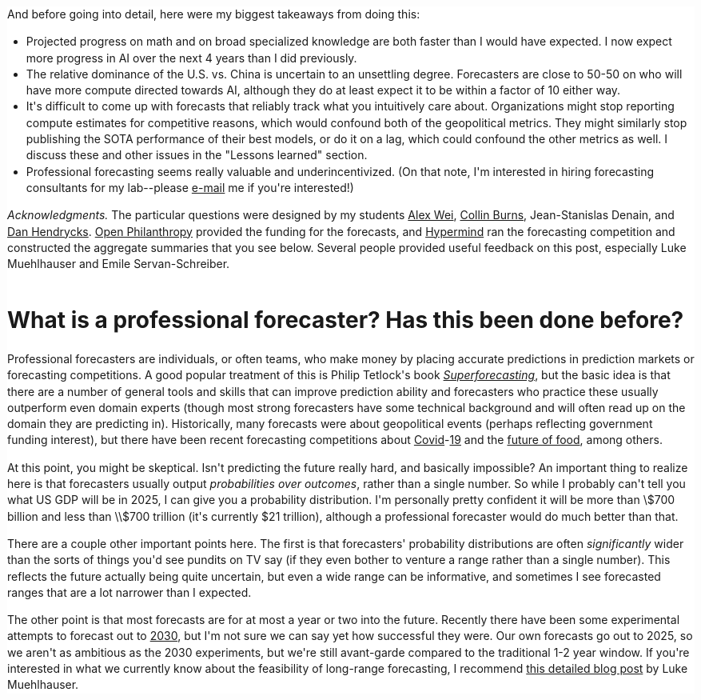 And before going into detail, here were my biggest takeaways from doing this:
 * Projected progress on math and on broad specialized knowledge are both faster than I would have expected. I now expect more progress in AI over the next 4 years than I did previously.
 * The relative dominance of the U.S. vs. China is uncertain to an unsettling degree. Forecasters are close to 50-50 on who will have     more compute directed towards AI, although they do at least expect it to be within a factor of 10 either way.
 * It's difficult to come up with forecasts that reliably track what you intuitively care about. Organizations might stop     reporting compute estimates for competitive reasons, which would confound both of the geopolitical metrics. They might similarly stop     publishing the SOTA performance of their best models, or do it on a lag, which could confound the other metrics as well. I discuss these and other issues in the "Lessons learned" section.
 * Professional forecasting seems really valuable and underincentivized. (On that note, I'm interested in hiring forecasting consultants for my lab--please [e-mail](mailto:jsteinhardt@berkeley.edu) me if you're interested!)

*Acknowledgments.* The particular questions were designed by my students [Alex Wei](https://www.alexwei.org/),  [Collin Burns](http://collinpburns.com/), Jean-Stanislas Denain, and [Dan Hendrycks](https://people.eecs.berkeley.edu/~hendrycks/).  [Open Philanthropy](https://www.openphilanthropy.org/) provided the funding for the forecasts, and  [Hypermind](https://www.hypermind.com/en/) ran the forecasting competition and constructed the  aggregate summaries that you see below. Several people provided useful feedback on this post, especially Luke Muehlhauser and Emile Servan-Schreiber.

# What is a professional forecaster? Has this been done before?

Professional forecasters are individuals, or often teams, who make money by placing accurate predictions in prediction markets  or forecasting competitions. A good popular treatment of this is Philip Tetlock's book  [*Superforecasting*](https://en.wikipedia.org/wiki/Superforecasting:_The_Art_and_Science_of_Prediction), but the basic idea is that  there are a number of general tools and skills that can improve prediction ability and forecasters who practice these usually outperform even domain experts (though most strong forecasters have some technical background and will often read up on the domain  they are predicting in). Historically, many forecasts were about geopolitical events (perhaps reflecting government funding interest),  but there have been recent forecasting competitions about [Covid](https://goodjudgment.com/covidrecovery/)-[19](https://prod.hypermind.com/ngdp/en/showcase2/showcase.html?sc=Covid19) and the [future of food](https://www.metaculus.com/tournament/alt-protein-tournament/), among others.

At this point, you might be skeptical. Isn't predicting the future really hard, and basically impossible? An important thing to realize here is that forecasters usually output *probabilities over outcomes*, rather than  a single number. So while I probably can't tell you what US GDP will be in 2025, I can give you a probability  distribution. I'm personally pretty confident it will be more than \\$700 billion and less than \\$700 trillion (it's currently \$21 trillion),  although a professional forecaster would do much better than that.

There are a couple other important points here. The first is that forecasters' probability distributions are often  *significantly* wider than the sorts of things you'd see pundits on TV say (if they even bother to venture a range rather than a  single number). This reflects the future actually being quite uncertain, but even a wide range can be informative, and sometimes  I see forecasted ranges that are a lot narrower than I expected.

The other point is that most forecasts are for at most a year or two  into the future. Recently there have been some experimental attempts to forecast out to [2030](https://prod.hypermind.com/ngdp/en/showcase2/showcase.html?sc=AI2030), but I'm not sure we can say yet  how successful they were. Our own forecasts go out to 2025, so we aren't as ambitious as the 2030 experiments, but we're still  avant-garde compared to the traditional 1-2 year window. If you're interested in what we currently know about the feasibility of long-range forecasting, I recommend [this detailed blog post](https://www.openphilanthropy.org/blog/how-feasible-long-range-forecasting) by Luke Muehlhauser.
